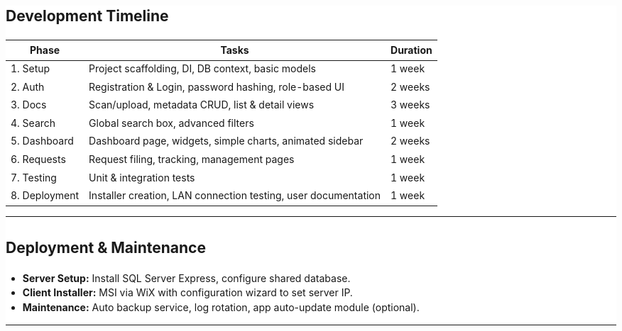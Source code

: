 
## Development Timeline

| Phase | Tasks | Duration |
|-------|-------|----------|
| 1. Setup | Project scaffolding, DI, DB context, basic models | 1 week |
| 2. Auth | Registration & Login, password hashing, role-based UI | 2 weeks |
| 3. Docs | Scan/upload, metadata CRUD, list & detail views | 3 weeks |
| 4. Search | Global search box, advanced filters | 1 week |
| 5. Dashboard | Dashboard page, widgets, simple charts, animated sidebar | 2 weeks |
| 6. Requests | Request filing, tracking, management pages | 1 week |
| 7. Testing | Unit & integration tests | 1 week |
| 8. Deployment | Installer creation, LAN connection testing, user documentation | 1 week |

---

## Deployment & Maintenance

- **Server Setup:** Install SQL Server Express, configure shared database.
- **Client Installer:** MSI via WiX with configuration wizard to set server IP.
- **Maintenance:** Auto backup service, log rotation, app auto-update module (optional).

---


